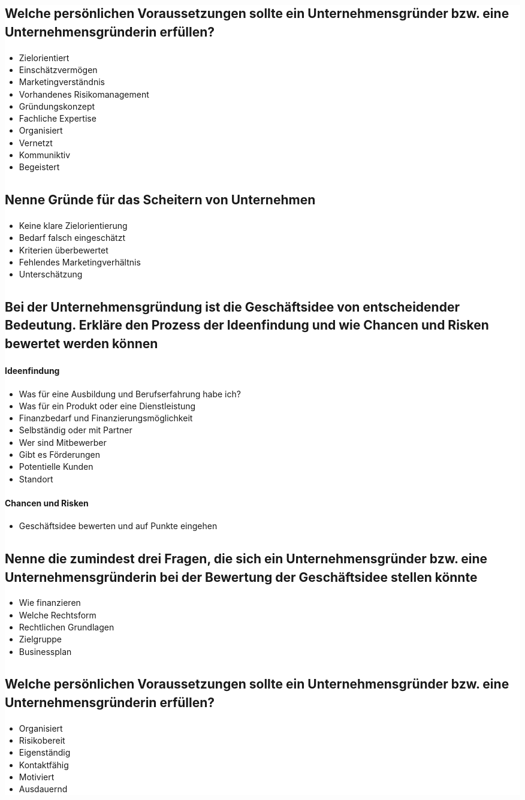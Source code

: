 ## Welche persönlichen Voraussetzungen sollte ein Unternehmensgründer bzw. eine Unternehmensgründerin erfüllen?
- Zielorientiert
- Einschätzvermögen
- Marketingverständnis
- Vorhandenes Risikomanagement
- Gründungskonzept
- Fachliche Expertise
- Organisiert
- Vernetzt
- Kommuniktiv
- Begeistert

## Nenne Gründe für das Scheitern von Unternehmen 
- Keine klare Zielorientierung
- Bedarf falsch eingeschätzt
- Kriterien überbewertet
- Fehlendes Marketingverhältnis
- Unterschätzung

## Bei der Unternehmensgründung ist die Geschäftsidee von entscheidender Bedeutung. Erkläre den Prozess der Ideenfindung und wie Chancen und Risken bewertet werden können 
#### Ideenfindung
- Was für eine Ausbildung und Berufserfahrung habe ich?
- Was für ein Produkt oder eine Dienstleistung
- Finanzbedarf und Finanzierungsmöglichkeit
- Selbständig oder mit Partner
- Wer sind Mitbewerber
- Gibt es Förderungen
- Potentielle Kunden
- Standort

#### Chancen und Risken
- Geschäftsidee bewerten und auf Punkte eingehen

## Nenne die zumindest drei Fragen, die sich ein Unternehmensgründer bzw. eine Unternehmensgründerin bei der Bewertung der Geschäftsidee stellen könnte 
- Wie finanzieren
- Welche Rechtsform
- Rechtlichen Grundlagen
- Zielgruppe
- Businessplan

## Welche persönlichen Voraussetzungen sollte ein Unternehmensgründer bzw. eine Unternehmensgründerin erfüllen? 
- Organisiert
- Risikobereit
- Eigenständig
- Kontaktfähig
- Motiviert
- Ausdauernd
